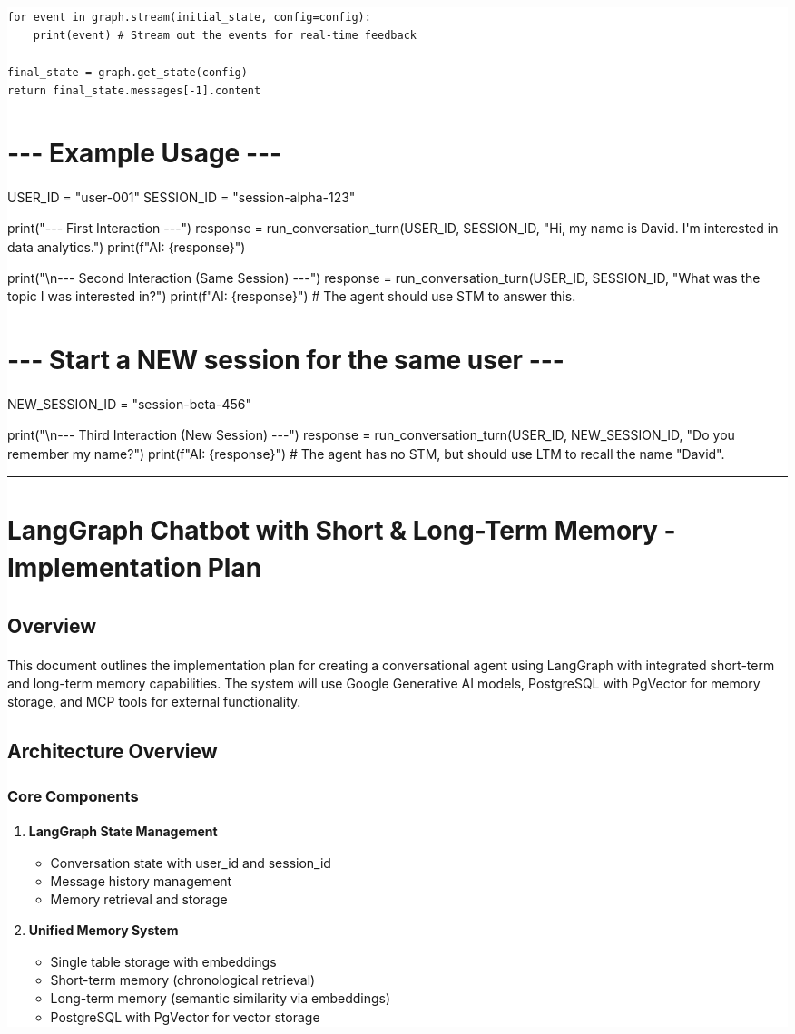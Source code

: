     for event in graph.stream(initial_state, config=config):
        print(event) # Stream out the events for real-time feedback
        
    final_state = graph.get_state(config)
    return final_state.messages[-1].content

# --- Example Usage ---
USER_ID = "user-001"
SESSION_ID = "session-alpha-123"

print("--- First Interaction ---")
response = run_conversation_turn(USER_ID, SESSION_ID, "Hi, my name is David. I'm interested in data analytics.")
print(f"AI: {response}")

print("\n--- Second Interaction (Same Session) ---")
response = run_conversation_turn(USER_ID, SESSION_ID, "What was the topic I was interested in?")
print(f"AI: {response}") # The agent should use STM to answer this.

# --- Start a NEW session for the same user ---
NEW_SESSION_ID = "session-beta-456"

print("\n--- Third Interaction (New Session) ---")
response = run_conversation_turn(USER_ID, NEW_SESSION_ID, "Do you remember my name?")
print(f"AI: {response}") # The agent has no STM, but should use LTM to recall the name "David".



----


# LangGraph Chatbot with Short & Long-Term Memory - Implementation Plan

## Overview

This document outlines the implementation plan for creating a conversational agent using LangGraph with integrated short-term and long-term memory capabilities. The system will use Google Generative AI models, PostgreSQL with PgVector for memory storage, and MCP tools for external functionality.

## Architecture Overview

### Core Components

1. **LangGraph State Management**
   - Conversation state with user_id and session_id
   - Message history management
   - Memory retrieval and storage

2. **Unified Memory System**
   - Single table storage with embeddings
   - Short-term memory (chronological retrieval)
   - Long-term memory (semantic similarity via embeddings)
   - PostgreSQL with PgVector for vector storage
